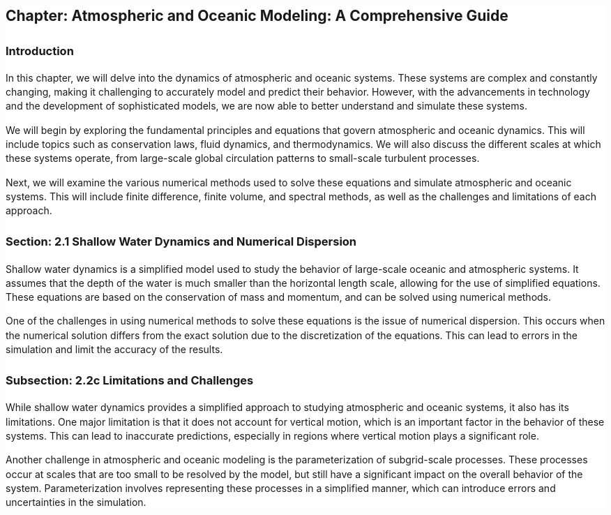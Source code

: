 

## Chapter: Atmospheric and Oceanic Modeling: A Comprehensive Guide



### Introduction



In this chapter, we will delve into the dynamics of atmospheric and oceanic systems. These systems are complex and constantly changing, making it challenging to accurately model and predict their behavior. However, with the advancements in technology and the development of sophisticated models, we are now able to better understand and simulate these systems.



We will begin by exploring the fundamental principles and equations that govern atmospheric and oceanic dynamics. This will include topics such as conservation laws, fluid dynamics, and thermodynamics. We will also discuss the different scales at which these systems operate, from large-scale global circulation patterns to small-scale turbulent processes.



Next, we will examine the various numerical methods used to solve these equations and simulate atmospheric and oceanic systems. This will include finite difference, finite volume, and spectral methods, as well as the challenges and limitations of each approach.



### Section: 2.1 Shallow Water Dynamics and Numerical Dispersion



Shallow water dynamics is a simplified model used to study the behavior of large-scale oceanic and atmospheric systems. It assumes that the depth of the water is much smaller than the horizontal length scale, allowing for the use of simplified equations. These equations are based on the conservation of mass and momentum, and can be solved using numerical methods.



One of the challenges in using numerical methods to solve these equations is the issue of numerical dispersion. This occurs when the numerical solution differs from the exact solution due to the discretization of the equations. This can lead to errors in the simulation and limit the accuracy of the results.



### Subsection: 2.2c Limitations and Challenges



While shallow water dynamics provides a simplified approach to studying atmospheric and oceanic systems, it also has its limitations. One major limitation is that it does not account for vertical motion, which is an important factor in the behavior of these systems. This can lead to inaccurate predictions, especially in regions where vertical motion plays a significant role.



Another challenge in atmospheric and oceanic modeling is the parameterization of subgrid-scale processes. These processes occur at scales that are too small to be resolved by the model, but still have a significant impact on the overall behavior of the system. Parameterization involves representing these processes in a simplified manner, which can introduce errors and uncertainties in the simulation.
